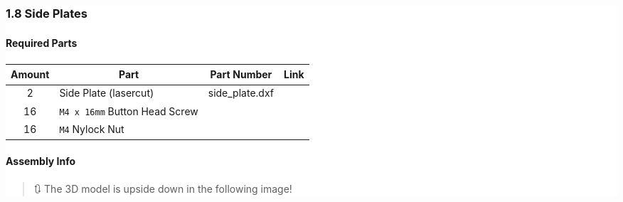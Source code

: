 ### 1.8 Side Plates

#### Required Parts

| Amount | Part                          | Part Number    | Link |
| :----: | ----------------------------- | -------------- | ---- |
|   2    | Side Plate (lasercut)         | side_plate.dxf |      |
|   16   | `M4 x 16mm` Button Head Screw |                |      |
|   16   | `M4` Nylock Nut               |                |      |

#### Assembly Info

> 🔃 The 3D model is upside down in the following image!
